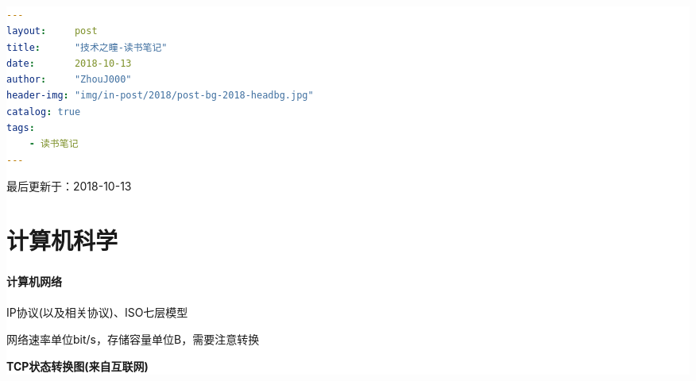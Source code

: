 ```yaml
---
layout:     post
title:      "技术之瞳-读书笔记"
date:       2018-10-13
author:     "ZhouJ000"
header-img: "img/in-post/2018/post-bg-2018-headbg.jpg"
catalog: true
tags:
    - 读书笔记
--- 
```


<font id="last-updated">最后更新于：2018-10-13</font>


# 计算机科学

#### 计算机网络

IP协议(以及相关协议)、ISO七层模型

网络速率单位bit/s，存储容量单位B，需要注意转换

**TCP状态转换图(来自互联网)**